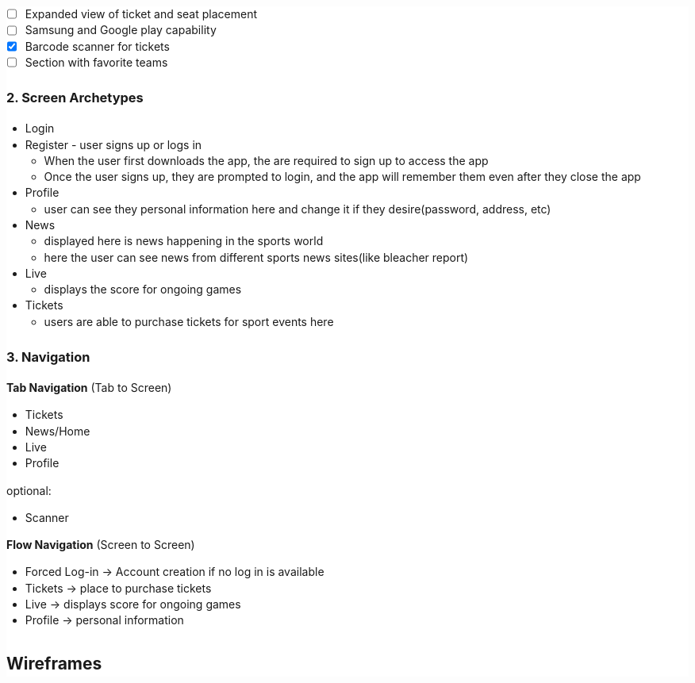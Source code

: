 - [ ] Expanded view of ticket and seat placement
- [ ] Samsung and Google play capability
- [x] Barcode scanner for tickets
- [ ] Section with favorite teams

### 2. Screen Archetypes

* Login
* Register - user signs up or logs in
   * When the user first downloads the app, the are required to sign up to access the app
   * Once the user signs up, they are prompted to login, and the app will remember them even after they close the app
* Profile 
    * user can see they personal information here and change it if they desire(password, address, etc)
* News
    * displayed here is news happening in the sports world
    * here the user can see news from different sports news sites(like bleacher report)
* Live
    * displays the score for ongoing games
* Tickets
    *  users are able to purchase tickets for sport events here


### 3. Navigation

**Tab Navigation** (Tab to Screen)

* Tickets
* News/Home
* Live
* Profile

optional:
* Scanner


**Flow Navigation** (Screen to Screen)

* Forced Log-in -> Account creation if no log in is available
* Tickets -> place to purchase tickets
* Live -> displays score for ongoing games
* Profile -> personal information


## Wireframes

